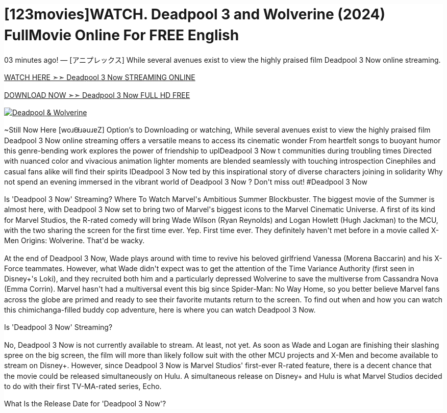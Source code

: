 # [123movies]WATCH. Deadpool 3 and Wolverine (2024) FullMovie Online For FREE English


03 minutes ago! — [アニプレックス] While several avenues exist to view the highly praised film Deadpool 3 Now online streaming.



[WATCH HERE ➣➣ Deadpool 3 Now STREAMING ONLINE](https://www.globalamericanlivetv.com/Deadpool-&-Wolverine/)

[DOWNLOAD NOW ➣➣ Deadpool 3 Now FULL HD FREE](https://www.globalamericanlivetv.com/Deadpool-&-Wolverine/)




[![Deadpool & Wolverine ](https://cinetitbit.gumlet.io/wp-content/uploads/2024/07/hugh-jackman-ryan-reynolds-mcu.jpg)](https://www.globalamericanlivetv.com/Deadpool-&-Wolverine/)



~Still Now Here [woɹᙠɹǝuɹɐZ] Option’s to Downloading or watching, While several avenues exist to view the highly praised film Deadpool 3 Now online streaming offers a versatile means to access its cinematic wonder From heartfelt songs to buoyant humor this genre-bending work explores the power of friendship to uplDeadpool 3 Now t communities during troubling times Directed with nuanced color and vivacious animation lighter moments are blended seamlessly with touching introspection Cinephiles and casual fans alike will find their spirits lDeadpool 3 Now ted by this inspirational story of diverse characters joining in solidarity Why not spend an evening immersed in the vibrant world of Deadpool 3 Now ? Don't miss out! #Deadpool 3 Now

Is 'Deadpool 3 Now' Streaming? Where To Watch Marvel's Ambitious Summer Blockbuster. The biggest movie of the Summer is almost here, with Deadpool 3 Now set to bring two of Marvel's biggest icons to the Marvel Cinematic Universe. A first of its kind for Marvel Studios, the R-rated comedy will bring Wade Wilson (Ryan Reynolds) and Logan Howlett (Hugh Jackman) to the MCU, with the two sharing the screen for the first time ever. Yep. First time ever. They definitely haven't met before in a movie called X-Men Origins: Wolverine. That'd be wacky.

At the end of Deadpool 3 Now, Wade plays around with time to revive his beloved girlfriend Vanessa (Morena Baccarin) and his X-Force teammates. However, what Wade didn't expect was to get the attention of the Time Variance Authority (first seen in Disney+'s Loki), and they recruited both him and a particularly depressed Wolverine to save the multiverse from Cassandra Nova (Emma Corrin). Marvel hasn't had a multiversal event this big since Spider-Man: No Way Home, so you better believe Marvel fans across the globe are primed and ready to see their favorite mutants return to the screen. To find out when and how you can watch this chimichanga-filled buddy cop adventure, here is where you can watch Deadpool 3 Now.

Is 'Deadpool 3 Now' Streaming?

No, Deadpool 3 Now is not currently available to stream. At least, not yet. As soon as Wade and Logan are finishing their slashing spree on the big screen, the film will more than likely follow suit with the other MCU projects and X-Men and become available to stream on Disney+. However, since Deadpool 3 Now is Marvel Studios' first-ever R-rated feature, there is a decent chance that the movie could be released simultaneously on Hulu. A simultaneous release on Disney+ and Hulu is what Marvel Studios decided to do with their first TV-MA-rated series, Echo.

What Is the Release Date for 'Deadpool 3 Now'?
